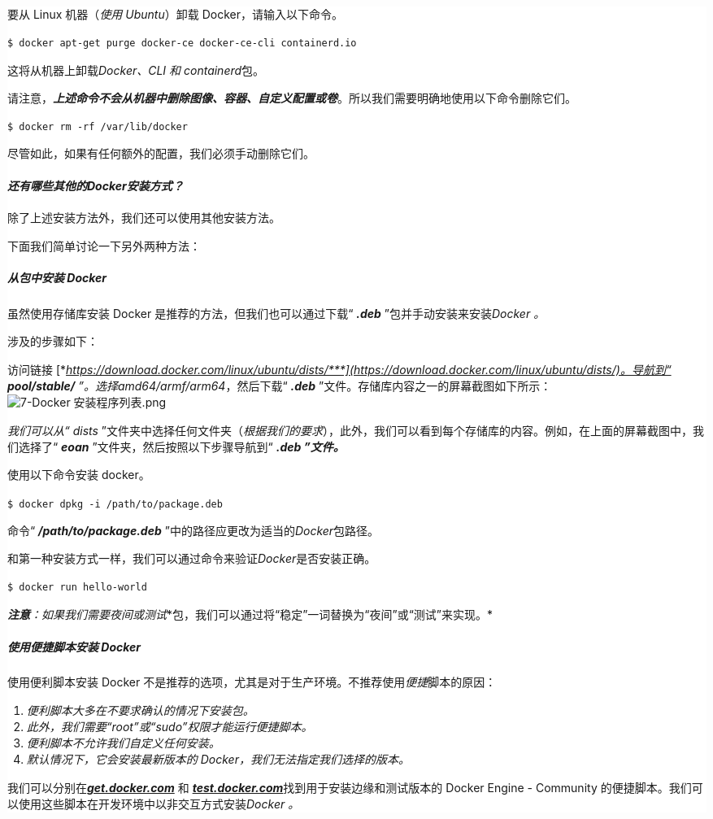 要从 Linux 机器（*使用 Ubuntu*）卸载 Docker，请输入以下命令。

```
$ docker apt-get purge docker-ce docker-ce-cli containerd.io
```

这将从机器上卸载*Docker、CLI 和 containerd*包。

请注意，***上述命令不会从机器中删除图像、容器、自定义配置或卷***。所以我们需要明确地使用以下命令删除它们。

```
$ docker rm -rf /var/lib/docker
```

尽管如此，如果有任何额外的配置，我们必须手动删除它们。

#### ***还有哪些其他的Docker安装方式？***

除了上述安装方法外，我们还可以使用其他安装方法。

下面我们简单讨论一下另外两种方法：

##### ***从包中安装 Docker***

虽然使用存储库安装 Docker 是推荐的方法，但我们也可以通过下载“ ***.deb*** ”包并手动安装来安装*Docker 。*

涉及的步骤如下：

访问链接 [***https://download.docker.com/linux/ubuntu/dists/***](https://download.docker.com/linux/ubuntu/dists/)。导航到“ ***pool/stable/*** ”。选择*amd64/armf/arm64*，然后下载“ ***.deb*** ”文件。存储库内容之一的屏幕截图如下所示：![7-Docker 安装程序列表.png](https://www.toolsqa.com/gallery/Docker/7-Docker%20installers%20list.png)

*我们可以从“ dists* ”文件夹中选择任何文件夹（*根据我们的要求*），此外，我们可以看到每个存储库的内容。例如，在上面的屏幕截图中，我们选择了“ ***eoan*** ”文件夹，然后按照以下步骤导航到“ ***.deb ”文件。***

使用以下命令安装 docker。

```
$ docker dpkg -i /path/to/package.deb
```

命令“ ***/path/to/package.deb*** ”中的路径应更改为适当的*Docker*包路径。

和第一种安装方式一样，我们可以通过命令来验证*Docker*是否安装正确。

```
$ docker run hello-world
```

***注意**：如果我们需要**夜间**或**测试**包，我们可以通过将“稳定”一词替换为“夜间”或“测试”来实现。*

##### ***使用便捷脚本安装 Docker***

使用便利脚本安装 Docker 不是推荐的选项，尤其是对于生产环境。不推荐使用*便捷*脚本的原因：

1.  *便利脚本大多在不要求确认的情况下安装包。*
2.  *此外，我们需要“root”或“sudo”权限才能运行便捷脚本。*
3.  *便利脚本不允许我们自定义任何安装。*
4.  *默认情况下，它会安装最新版本的 Docker，我们无法指定我们选择的版本。*

我们可以分别在[***get.docker.com***](https://get.docker.com/) 和 [***test.docker.com***](https://test.docker.com/)找到用于安装边缘和测试版本的 Docker Engine - Community 的便捷脚本。我们可以使用这些脚本在开发环境中以非交互方式安装*Docker 。*
